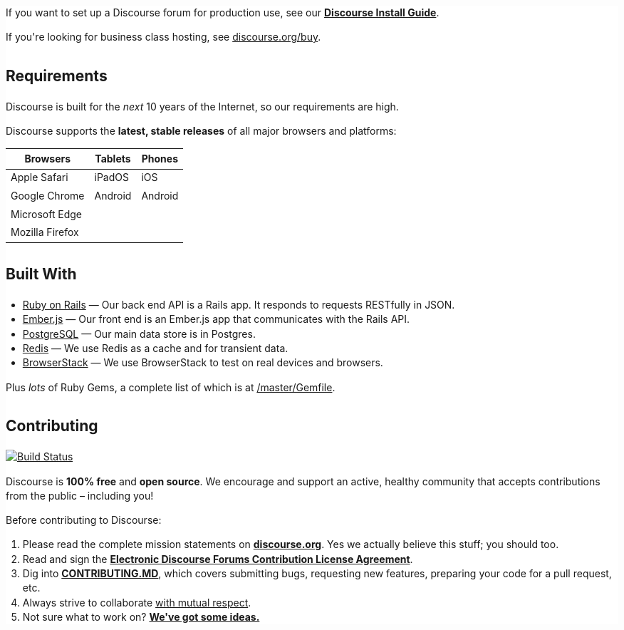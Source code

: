 If you want to set up a Discourse forum for production use, see our [**Discourse Install Guide**](docs/INSTALL.md).

If you're looking for business class hosting, see [discourse.org/buy](https://www.discourse.org/buy/).

## Requirements

Discourse is built for the *next* 10 years of the Internet, so our requirements are high.

Discourse supports the **latest, stable releases** of all major browsers and platforms:

| Browsers              | Tablets      | Phones       |
| --------------------- | ------------ | ------------ |
| Apple Safari          | iPadOS       | iOS          |
| Google Chrome         | Android      | Android      |
| Microsoft Edge        |              |              |
| Mozilla Firefox       |              |              |

## Built With

- [Ruby on Rails](https://github.com/rails/rails) &mdash; Our back end API is a Rails app. It responds to requests RESTfully in JSON.
- [Ember.js](https://github.com/emberjs/ember.js) &mdash; Our front end is an Ember.js app that communicates with the Rails API.
- [PostgreSQL](https://www.postgresql.org/) &mdash; Our main data store is in Postgres.
- [Redis](https://redis.io/) &mdash; We use Redis as a cache and for transient data.
- [BrowserStack](https://www.browserstack.com/) &mdash; We use BrowserStack to test on real devices and browsers.

Plus *lots* of Ruby Gems, a complete list of which is at [/master/Gemfile](https://github.com/discourse/discourse/blob/master/Gemfile).

## Contributing

[![Build Status](https://github.com/discourse/discourse/workflows/CI/badge.svg)](https://github.com/discourse/discourse/actions)

Discourse is **100% free** and **open source**. We encourage and support an active, healthy community that
accepts contributions from the public &ndash; including you!

Before contributing to Discourse:

1. Please read the complete mission statements on [**discourse.org**](https://www.discourse.org). Yes we actually believe this stuff; you should too.
2. Read and sign the [**Electronic Discourse Forums Contribution License Agreement**](https://www.discourse.org/cla).
3. Dig into [**CONTRIBUTING.MD**](CONTRIBUTING.md), which covers submitting bugs, requesting new features, preparing your code for a pull request, etc.
4. Always strive to collaborate [with mutual respect](https://github.com/discourse/discourse/blob/master/docs/code-of-conduct.md).
5. Not sure what to work on? [**We've got some ideas.**](https://meta.discourse.org/t/so-you-want-to-help-out-with-discourse/3823)
